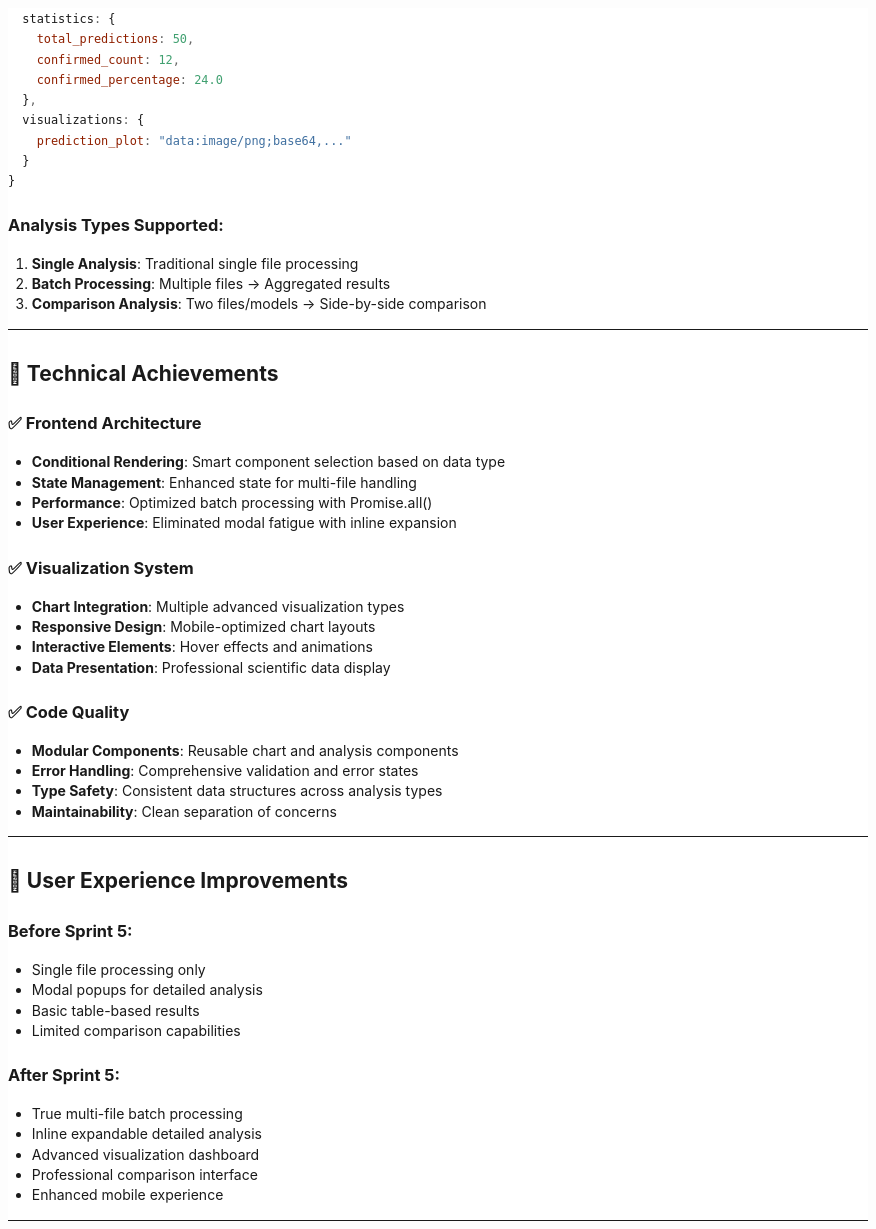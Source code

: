 ```javascript
  statistics: {
    total_predictions: 50,
    confirmed_count: 12,
    confirmed_percentage: 24.0
  },
  visualizations: {
    prediction_plot: "data:image/png;base64,..."
  }
}
```

### **Analysis Types Supported:**
1. **Single Analysis**: Traditional single file processing
2. **Batch Processing**: Multiple files → Aggregated results
3. **Comparison Analysis**: Two files/models → Side-by-side comparison

---

## 🚀 **Technical Achievements**

### **✅ Frontend Architecture**
- **Conditional Rendering**: Smart component selection based on data type
- **State Management**: Enhanced state for multi-file handling
- **Performance**: Optimized batch processing with Promise.all()
- **User Experience**: Eliminated modal fatigue with inline expansion

### **✅ Visualization System**
- **Chart Integration**: Multiple advanced visualization types
- **Responsive Design**: Mobile-optimized chart layouts
- **Interactive Elements**: Hover effects and animations
- **Data Presentation**: Professional scientific data display

### **✅ Code Quality**
- **Modular Components**: Reusable chart and analysis components
- **Error Handling**: Comprehensive validation and error states
- **Type Safety**: Consistent data structures across analysis types
- **Maintainability**: Clean separation of concerns

---

## 🎯 **User Experience Improvements**

### **Before Sprint 5:**
- Single file processing only
- Modal popups for detailed analysis
- Basic table-based results
- Limited comparison capabilities

### **After Sprint 5:**
- True multi-file batch processing
- Inline expandable detailed analysis
- Advanced visualization dashboard
- Professional comparison interface
- Enhanced mobile experience

---